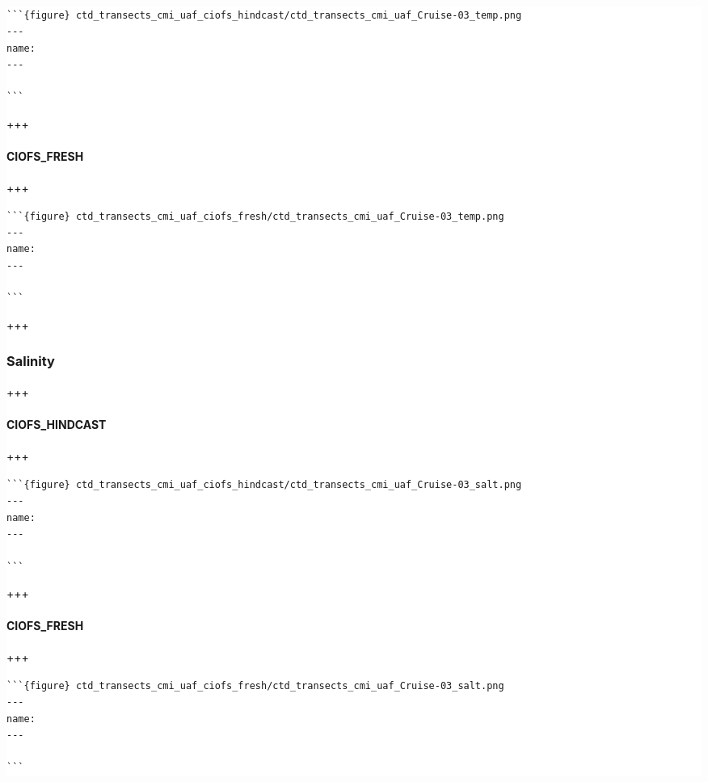 ````{div} full-width                
```{figure} ctd_transects_cmi_uaf_ciofs_hindcast/ctd_transects_cmi_uaf_Cruise-03_temp.png
---
name: 
---

```
````


+++

#### CIOFS_FRESH


+++



````{div} full-width                
```{figure} ctd_transects_cmi_uaf_ciofs_fresh/ctd_transects_cmi_uaf_Cruise-03_temp.png
---
name: 
---

```
````


+++

### Salinity


+++

#### CIOFS_HINDCAST


+++



````{div} full-width                
```{figure} ctd_transects_cmi_uaf_ciofs_hindcast/ctd_transects_cmi_uaf_Cruise-03_salt.png
---
name: 
---

```
````


+++

#### CIOFS_FRESH


+++



````{div} full-width                
```{figure} ctd_transects_cmi_uaf_ciofs_fresh/ctd_transects_cmi_uaf_Cruise-03_salt.png
---
name: 
---

```
````
